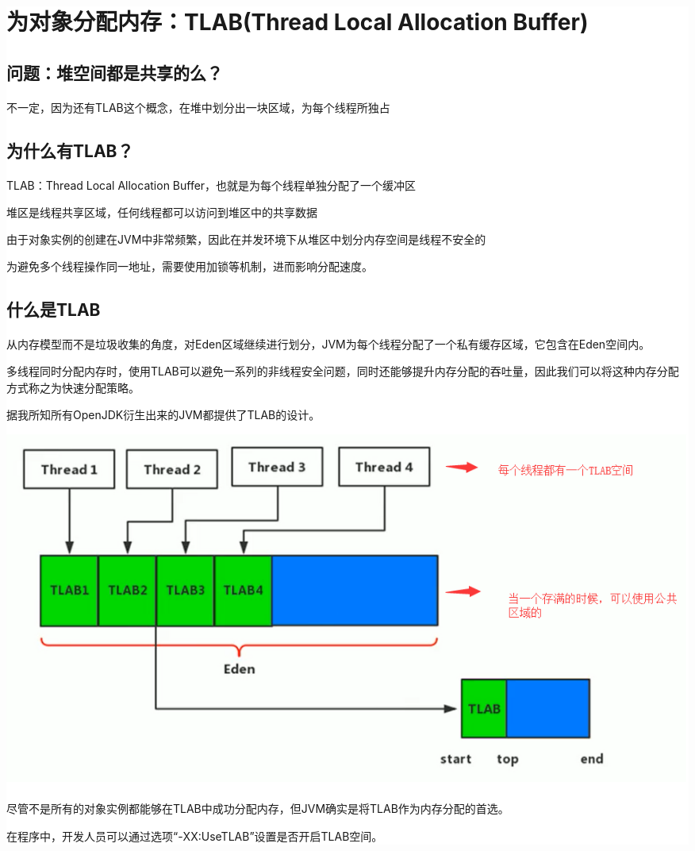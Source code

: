 

#   为对象分配内存：TLAB(Thread Local Allocation Buffer)

##  问题：堆空间都是共享的么？
不一定，因为还有TLAB这个概念，在堆中划分出一块区域，为每个线程所独占

##  为什么有TLAB？
TLAB：Thread Local Allocation Buffer，也就是为每个线程单独分配了一个缓冲区

堆区是线程共享区域，任何线程都可以访问到堆区中的共享数据

由于对象实例的创建在JVM中非常频繁，因此在并发环境下从堆区中划分内存空间是线程不安全的

为避免多个线程操作同一地址，需要使用加锁等机制，进而影响分配速度。


##  什么是TLAB
从内存模型而不是垃圾收集的角度，对Eden区域继续进行划分，JVM为每个线程分配了一个私有缓存区域，它包含在Eden空间内。

多线程同时分配内存时，使用TLAB可以避免一系列的非线程安全问题，同时还能够提升内存分配的吞吐量，因此我们可以将这种内存分配方式称之为快速分配策略。

据我所知所有OpenJDK衍生出来的JVM都提供了TLAB的设计。

![](../images/2020/08/20200825221525.png)

尽管不是所有的对象实例都能够在TLAB中成功分配内存，但JVM确实是将TLAB作为内存分配的首选。

在程序中，开发人员可以通过选项“-XX:UseTLAB”设置是否开启TLAB空间。
